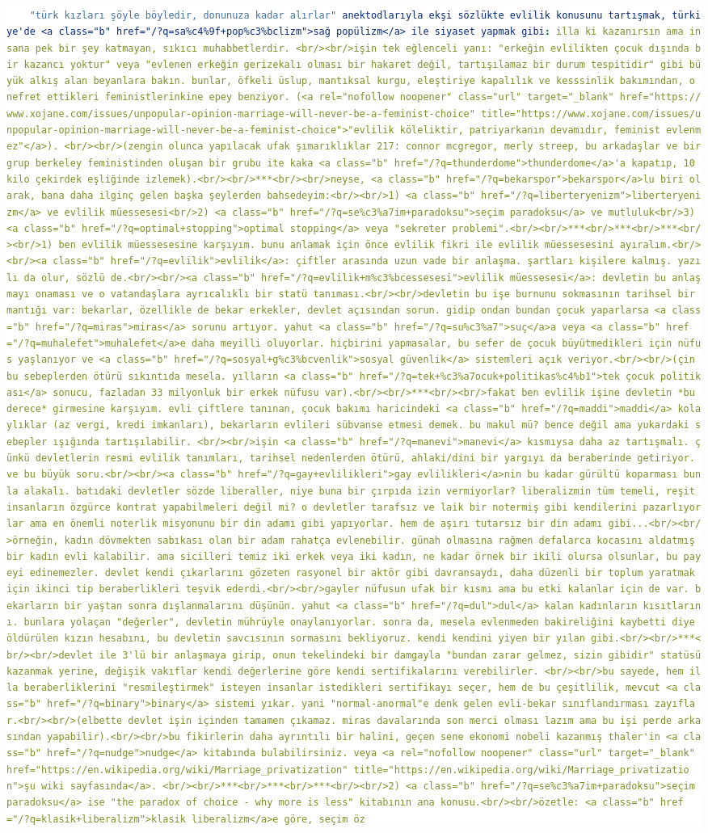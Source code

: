 ```yaml
    "türk kızları şöyle böyledir, donunuza kadar alırlar" anektodlarıyla ekşi sözlükte evlilik konusunu tartışmak, türkiye'de <a class="b" href="/?q=sa%c4%9f+pop%c3%bclizm">sağ popülizm</a> ile siyaset yapmak gibi: illa ki kazanırsın ama insana pek bir şey katmayan, sıkıcı muhabbetlerdir. <br/><br/>işin tek eğlenceli yanı: "erkeğin evlilikten çocuk dışında bir kazancı yoktur" veya "evlenen erkeğin gerizekalı olması bir hakaret değil, tartışılamaz bir durum tespitidir" gibi büyük alkış alan beyanlara bakın. bunlar, öfkeli üslup, mantıksal kurgu, eleştiriye kapalılık ve kesssinlik bakımından, o nefret ettikleri feministlerinkine epey benziyor. (<a rel="nofollow noopener" class="url" target="_blank" href="https://www.xojane.com/issues/unpopular-opinion-marriage-will-never-be-a-feminist-choice" title="https://www.xojane.com/issues/unpopular-opinion-marriage-will-never-be-a-feminist-choice">"evlilik köleliktir, patriyarkanın devamıdır, feminist evlenmez"</a>). <br/><br/>(zengin olunca yapılacak ufak şımarıklıklar 217: connor mcgregor, merly streep, bu arkadaşlar ve bir grup berkeley feministinden oluşan bir grubu ite kaka <a class="b" href="/?q=thunderdome">thunderdome</a>'a kapatıp, 10 kilo çekirdek eşliğinde izlemek).<br/><br/>***<br/><br/>neyse, <a class="b" href="/?q=bekarspor">bekarspor</a>lu biri olarak, bana daha ilginç gelen başka şeylerden bahsedeyim:<br/><br/>1) <a class="b" href="/?q=liberteryenizm">liberteryenizm</a> ve evlilik müessesesi<br/>2) <a class="b" href="/?q=se%c3%a7im+paradoksu">seçim paradoksu</a> ve mutluluk<br/>3) <a class="b" href="/?q=optimal+stopping">optimal stopping</a> veya "sekreter problemi".<br/><br/>***<br/>***<br/>***<br/><br/>1) ben evlilik müessesesine karşıyım. bunu anlamak için önce evlilik fikri ile evlilik müessesesini ayıralım.<br/><br/><a class="b" href="/?q=evlilik">evlilik</a>: çiftler arasında uzun vade bir anlaşma. şartları kişilere kalmış. yazılı da olur, sözlü de.<br/><br/><a class="b" href="/?q=evlilik+m%c3%bcessesesi">evlilik müessesesi</a>: devletin bu anlaşmayı onaması ve o vatandaşlara ayrıcalıklı bir statü tanıması.<br/><br/>devletin bu işe burnunu sokmasının tarihsel bir mantığı var: bekarlar, özellikle de bekar erkekler, devlet açısından sorun. gidip ondan bundan çocuk yaparlarsa <a class="b" href="/?q=miras">miras</a> sorunu artıyor. yahut <a class="b" href="/?q=su%c3%a7">suç</a>a veya <a class="b" href="/?q=muhalefet">muhalefet</a>e daha meyilli oluyorlar. hiçbirini yapmasalar, bu sefer de çocuk büyütmedikleri için nüfus yaşlanıyor ve <a class="b" href="/?q=sosyal+g%c3%bcvenlik">sosyal güvenlik</a> sistemleri açık veriyor.<br/><br/>(çin bu sebeplerden ötürü sıkıntıda mesela. yılların <a class="b" href="/?q=tek+%c3%a7ocuk+politikas%c4%b1">tek çocuk politikası</a> sonucu, fazladan 33 milyonluk bir erkek nüfusu var).<br/><br/>***<br/><br/>fakat ben evlilik işine devletin *bu derece* girmesine karşıyım. evli çiftlere tanınan, çocuk bakımı haricindeki <a class="b" href="/?q=maddi">maddi</a> kolaylıklar (az vergi, kredi imkanları), bekarların evlileri sübvanse etmesi demek. bu makul mü? bence değil ama yukardaki sebepler ışığında tartışılabilir. <br/><br/>işin <a class="b" href="/?q=manevi">manevi</a> kısmıysa daha az tartışmalı. çünkü devletlerin resmi evlilik tanımları, tarihsel nedenlerden ötürü, ahlaki/dini bir yargıyı da beraberinde getiriyor. ve bu büyük soru.<br/><br/><a class="b" href="/?q=gay+evlilikleri">gay evlilikleri</a>nin bu kadar gürültü koparması bunla alakalı. batıdaki devletler sözde liberaller, niye buna bir çırpıda izin vermiyorlar? liberalizmin tüm temeli, reşit insanların özgürce kontrat yapabilmeleri değil mi? o devletler tarafsız ve laik bir notermiş gibi kendilerini pazarlıyorlar ama en önemli noterlik misyonunu bir din adamı gibi yapıyorlar. hem de aşırı tutarsız bir din adamı gibi...<br/><br/>örneğin, kadın dövmekten sabıkası olan bir adam rahatça evlenebilir. günah olmasına rağmen defalarca kocasını aldatmış bir kadın evli kalabilir. ama sicilleri temiz iki erkek veya iki kadın, ne kadar örnek bir ikili olursa olsunlar, bu payeyi edinemezler. devlet kendi çıkarlarını gözeten rasyonel bir aktör gibi davransaydı, daha düzenli bir toplum yaratmak için ikinci tip beraberlikleri teşvik ederdi.<br/><br/>gayler nüfusun ufak bir kısmı ama bu etki kalanlar için de var. bekarların bir yaştan sonra dışlanmalarını düşünün. yahut <a class="b" href="/?q=dul">dul</a> kalan kadınların kısıtlarını. bunlara yolaçan "değerler", devletin mührüyle onaylanıyorlar. sonra da, mesela evlenmeden bakireliğini kaybetti diye öldürülen kızın hesabını, bu devletin savcısının sormasını bekliyoruz. kendi kendini yiyen bir yılan gibi.<br/><br/>***<br/><br/>devlet ile 3'lü bir anlaşmaya girip, onun tekelindeki bir damgayla "bundan zarar gelmez, sizin gibidir" statüsü kazanmak yerine, değişik vakıflar kendi değerlerine göre kendi sertifikalarını verebilirler. <br/><br/>bu sayede, hem illa beraberliklerini "resmileştirmek" isteyen insanlar istedikleri sertifikayı seçer, hem de bu çeşitlilik, mevcut <a class="b" href="/?q=binary">binary</a> sistemi yıkar. yani "normal-anormal"e denk gelen evli-bekar sınıflandırması zayıflar.<br/><br/>(elbette devlet işin içinden tamamen çıkamaz. miras davalarında son merci olması lazım ama bu işi perde arkasından yapabilir).<br/><br/>bu fikirlerin daha ayrıntılı bir halini, geçen sene ekonomi nobeli kazanmış thaler'in <a class="b" href="/?q=nudge">nudge</a> kitabında bulabilirsiniz. veya <a rel="nofollow noopener" class="url" target="_blank" href="https://en.wikipedia.org/wiki/Marriage_privatization" title="https://en.wikipedia.org/wiki/Marriage_privatization">şu wiki sayfasında</a>. <br/><br/>***<br/>***<br/>***<br/><br/>2) <a class="b" href="/?q=se%c3%a7im+paradoksu">seçim paradoksu</a> ise "the paradox of choice - why more is less" kitabının ana konusu.<br/><br/>özetle: <a class="b" href="/?q=klasik+liberalizm">klasik liberalizm</a>e göre, seçim öz
```